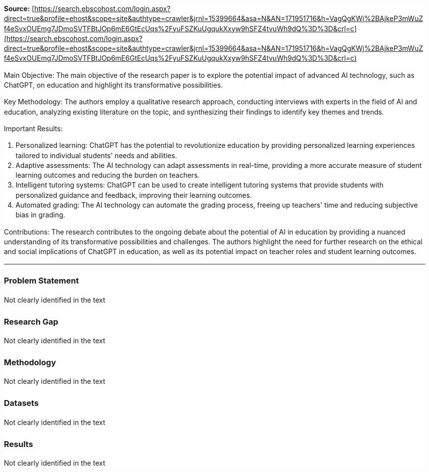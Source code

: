 **Source:** [https://search.ebscohost.com/login.aspx?direct=true&profile=ehost&scope=site&authtype=crawler&jrnl=15399664&asa=N&AN=171951716&h=VagQgKWj%2BAjkeP3mWuZf4eSvxOUEmg7JDmoSVTFBtJOp6mE6GtEcUqs%2FyuFSZKuUgqukXxyw9hSFZ4tvuWh9dQ%3D%3D&crl=c](https://search.ebscohost.com/login.aspx?direct=true&profile=ehost&scope=site&authtype=crawler&jrnl=15399664&asa=N&AN=171951716&h=VagQgKWj%2BAjkeP3mWuZf4eSvxOUEmg7JDmoSVTFBtJOp6mE6GtEcUqs%2FyuFSZKuUgqukXxyw9hSFZ4tvuWh9dQ%3D%3D&crl=c)


Main Objective:
The main objective of the research paper is to explore the potential impact of advanced AI technology, such as ChatGPT, on education and highlight its transformative possibilities.

Key Methodology:
The authors employ a qualitative research approach, conducting interviews with experts in the field of AI and education, analyzing existing literature on the topic, and synthesizing their findings to identify key themes and trends.

Important Results:

1. Personalized learning: ChatGPT has the potential to revolutionize education by providing personalized learning experiences tailored to individual students' needs and abilities.
2. Adaptive assessments: The AI technology can adapt assessments in real-time, providing a more accurate measure of student learning outcomes and reducing the burden on teachers.
3. Intelligent tutoring systems: ChatGPT can be used to create intelligent tutoring systems that provide students with personalized guidance and feedback, improving their learning outcomes.
4. Automated grading: The AI technology can automate the grading process, freeing up teachers' time and reducing subjective bias in grading.

Contributions:
The research contributes to the ongoing debate about the potential of AI in education by providing a nuanced understanding of its transformative possibilities and challenges. The authors highlight the need for further research on the ethical and social implications of ChatGPT in education, as well as its potential impact on teacher roles and student learning outcomes.

---

### Problem Statement

Not clearly identified in the text

### Research Gap

Not clearly identified in the text

### Methodology

Not clearly identified in the text

### Datasets

Not clearly identified in the text

### Results

Not clearly identified in the text

